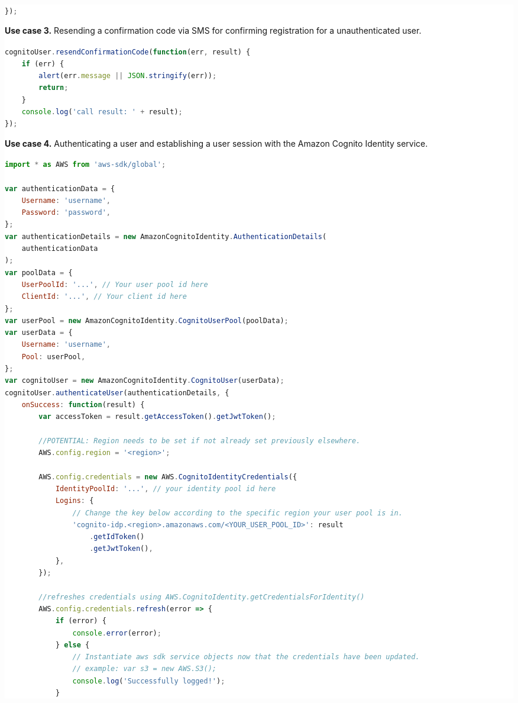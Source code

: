 ```javascript
});
```

**Use case 3.** Resending a confirmation code via SMS for confirming registration for a unauthenticated user.

```javascript
cognitoUser.resendConfirmationCode(function(err, result) {
	if (err) {
		alert(err.message || JSON.stringify(err));
		return;
	}
	console.log('call result: ' + result);
});
```

**Use case 4.** Authenticating a user and establishing a user session with the Amazon Cognito Identity service.

```javascript
import * as AWS from 'aws-sdk/global';

var authenticationData = {
	Username: 'username',
	Password: 'password',
};
var authenticationDetails = new AmazonCognitoIdentity.AuthenticationDetails(
	authenticationData
);
var poolData = {
	UserPoolId: '...', // Your user pool id here
	ClientId: '...', // Your client id here
};
var userPool = new AmazonCognitoIdentity.CognitoUserPool(poolData);
var userData = {
	Username: 'username',
	Pool: userPool,
};
var cognitoUser = new AmazonCognitoIdentity.CognitoUser(userData);
cognitoUser.authenticateUser(authenticationDetails, {
	onSuccess: function(result) {
		var accessToken = result.getAccessToken().getJwtToken();

		//POTENTIAL: Region needs to be set if not already set previously elsewhere.
		AWS.config.region = '<region>';

		AWS.config.credentials = new AWS.CognitoIdentityCredentials({
			IdentityPoolId: '...', // your identity pool id here
			Logins: {
				// Change the key below according to the specific region your user pool is in.
				'cognito-idp.<region>.amazonaws.com/<YOUR_USER_POOL_ID>': result
					.getIdToken()
					.getJwtToken(),
			},
		});

		//refreshes credentials using AWS.CognitoIdentity.getCredentialsForIdentity()
		AWS.config.credentials.refresh(error => {
			if (error) {
				console.error(error);
			} else {
				// Instantiate aws sdk service objects now that the credentials have been updated.
				// example: var s3 = new AWS.S3();
				console.log('Successfully logged!');
			}
```